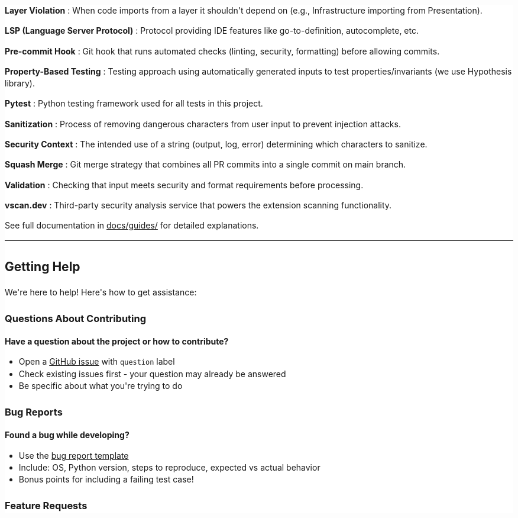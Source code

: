 **Layer Violation**
: When code imports from a layer it shouldn't depend on (e.g., Infrastructure importing from Presentation).

**LSP (Language Server Protocol)**
: Protocol providing IDE features like go-to-definition, autocomplete, etc.

**Pre-commit Hook**
: Git hook that runs automated checks (linting, security, formatting) before allowing commits.

**Property-Based Testing**
: Testing approach using automatically generated inputs to test properties/invariants (we use Hypothesis library).

**Pytest**
: Python testing framework used for all tests in this project.

**Sanitization**
: Process of removing dangerous characters from user input to prevent injection attacks.

**Security Context**
: The intended use of a string (output, log, error) determining which characters to sanitize.

**Squash Merge**
: Git merge strategy that combines all PR commits into a single commit on main branch.

**Validation**
: Checking that input meets security and format requirements before processing.

**vscan.dev**
: Third-party security analysis service that powers the extension scanning functionality.

See full documentation in [docs/guides/](docs/guides/) for detailed explanations.

---

## Getting Help

We're here to help! Here's how to get assistance:

### Questions About Contributing

**Have a question about the project or how to contribute?**
- Open a [GitHub issue](https://github.com/jvlivonius/vsc-extension-scanner/issues/new) with `question` label
- Check existing issues first - your question may already be answered
- Be specific about what you're trying to do

### Bug Reports

**Found a bug while developing?**
- Use the [bug report template](.github/ISSUE_TEMPLATE/bug_report.md)
- Include: OS, Python version, steps to reproduce, expected vs actual behavior
- Bonus points for including a failing test case!

### Feature Requests
